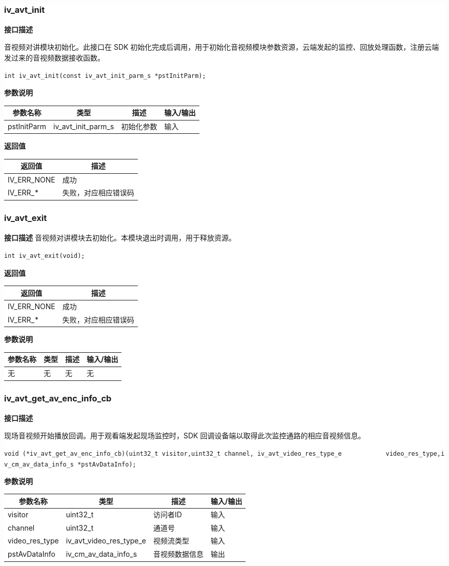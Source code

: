### iv_avt_init
**接口描述**

音视频对讲模块初始化。此接口在 SDK 初始化完成后调用，用于初始化音视频模块参数资源，云端发起的监控、回放处理函数，注册云端发过来的音视频数据接收函数。

```
int iv_avt_init(const iv_avt_init_parm_s *pstInitParm);
```

**参数说明**

| 参数名称   | 类型         | 描述         | 输入/输出 |
| ---------- | ------------ | ------------ | --------- |
| pstInitParm | iv_avt_init_parm_s | 初始化参数 | 输入      |

**返回值**

返回值 | 描述 
---|---
IV_ERR_NONE | 成功
IV_ERR_* | 失败，对应相应错误码

### iv_avt_exit

**接口描述**
音视频对讲模块去初始化。本模块退出时调用，用于释放资源。
```
int iv_avt_exit(void);
```

**返回值**

返回值 | 描述 
---|---
IV_ERR_NONE | 成功
IV_ERR_* | 失败，对应相应错误码

**参数说明**

| 参数名称   | 类型         | 描述         | 输入/输出 |
| ---------- | ------------ | ------------ | --------- |
| 无 | 无 | 无 | 无      |

### iv_avt_get_av_enc_info_cb
**接口描述**

现场音视频开始播放回调。用于观看端发起现场监控时，SDK 回调设备端以取得此次监控通路的相应音视频信息。

```
void (*iv_avt_get_av_enc_info_cb)(uint32_t visitor,uint32_t channel, iv_avt_video_res_type_e            video_res_type,iv_cm_av_data_info_s *pstAvDataInfo);
```

**参数说明**

| 参数名称   | 类型         | 描述          | 输入/输出 |
| ----------| ------------ | ------------  | --------- |
| visitor   | uint32_t     | 访问者ID         | 输入      |
| channel   | uint32_t     | 通道号         | 输入      |
| video_res_type | iv_avt_video_res_type_e | 视频流类型| 输入|
| pstAvDataInfo | iv_cm_av_data_info_s     | 音视频数据信息 | 输出 |
